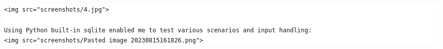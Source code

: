     <img src="screenshots/4.jpg">

    Using Python built-in sqlite enabled me to test various scenarios and input handling:
    <img src="screenshots/Pasted image 20230815161826.png">
